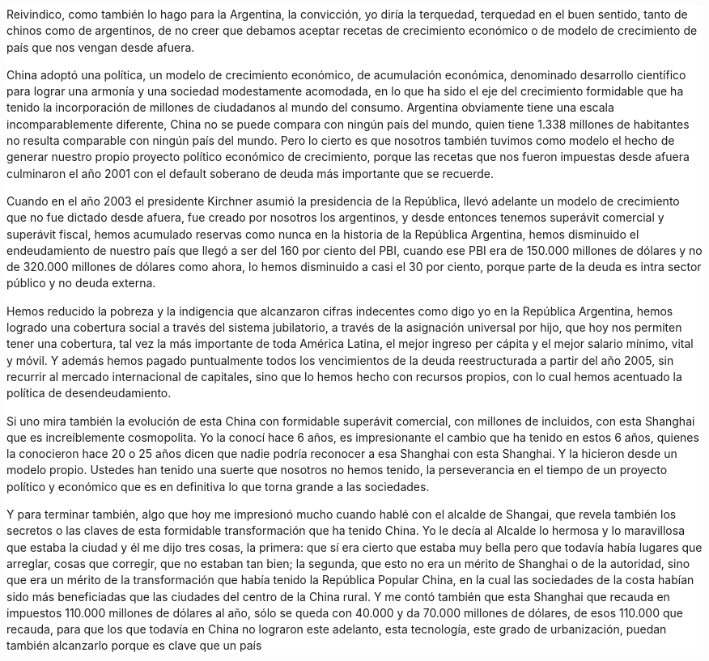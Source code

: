 Reivindico, como también lo hago para la Argentina, la convicción, yo
diría la terquedad, terquedad en el buen sentido, tanto de chinos como
de argentinos, de no creer que debamos aceptar recetas de crecimiento
económico o de modelo de crecimiento de país que nos vengan desde
afuera.

China adoptó una política, un modelo de crecimiento económico, de
acumulación económica, denominado desarrollo científico para lograr una
armonía y una sociedad modestamente acomodada, en lo que ha sido el eje
del crecimiento formidable que ha tenido la incorporación de millones de
ciudadanos al mundo del consumo. Argentina obviamente tiene una escala
incomparablemente diferente, China no se puede compara con ningún país
del mundo, quien tiene 1.338 millones de habitantes no resulta
comparable con ningún país del mundo. Pero lo cierto es que nosotros
también tuvimos como modelo el hecho de generar nuestro propio proyecto
político económico de crecimiento, porque las recetas que nos fueron
impuestas desde afuera culminaron el año 2001 con el default soberano de
deuda más importante que se recuerde.

Cuando en el año 2003 el presidente Kirchner asumió la presidencia de la
República, llevó adelante un modelo de crecimiento que no fue dictado
desde afuera, fue creado por nosotros los argentinos, y desde entonces
tenemos superávit comercial y superávit fiscal, hemos acumulado reservas
como nunca en la historia de la República Argentina, hemos disminuido el
endeudamiento de nuestro país que llegó a ser del 160 por ciento del
PBI, cuando ese PBI era de 150.000 millones de dólares y no de 320.000
millones de dólares como ahora, lo hemos disminuido a casi el 30 por
ciento, porque parte de la deuda es intra sector público y no deuda
externa.

Hemos reducido la pobreza y la indigencia que alcanzaron cifras
indecentes como digo yo en la República Argentina, hemos logrado una
cobertura social a través del sistema jubilatorio, a través de la
asignación universal por hijo, que hoy nos permiten tener una cobertura,
tal vez la más importante de toda América Latina, el mejor ingreso per
cápita y el mejor salario mínimo, vital y móvil. Y además hemos pagado
puntualmente todos los vencimientos de la deuda reestructurada a partir
del año 2005, sin recurrir al mercado internacional de capitales, sino
que lo hemos hecho con recursos propios, con lo cual hemos acentuado la
política de desendeudamiento.

Si uno mira también la evolución de esta China con formidable superávit
comercial, con millones de incluidos, con esta Shanghai que es
increíblemente cosmopolita. Yo la conocí hace 6 años, es impresionante
el cambio que ha tenido en estos 6 años, quienes la conocieron hace 20 o
25 años dicen que nadie podría reconocer a esa Shanghai con esta
Shanghai. Y la hicieron desde un modelo propio. Ustedes han tenido una
suerte que nosotros no hemos tenido, la perseverancia en el tiempo de un
proyecto político y económico que es en definitiva lo que torna grande a
las sociedades.

Y para terminar también, algo que hoy me impresionó mucho cuando hablé
con el alcalde de Shangai, que revela también los secretos o las claves
de esta formidable transformación que ha tenido China. Yo le decía al
Alcalde lo hermosa y lo maravillosa que estaba la ciudad y él me dijo
tres cosas, la primera: que sí era cierto que estaba muy bella pero que
todavía había lugares que arreglar, cosas que corregir, que no estaban
tan bien; la segunda, que esto no era un mérito de Shanghai o de la
autoridad, sino que era un mérito de la transformación que había tenido
la República Popular China, en la cual las sociedades de la costa habían
sido más beneficiadas que las ciudades del centro de la China rural. Y
me contó también que esta Shanghai que recauda en impuestos 110.000
millones de dólares al año, sólo se queda con 40.000 y da 70.000
millones de dólares, de esos 110.000 que recauda, para que los que
todavía en China no lograron este adelanto, esta tecnología, este grado
de urbanización, puedan también alcanzarlo porque es clave que un país